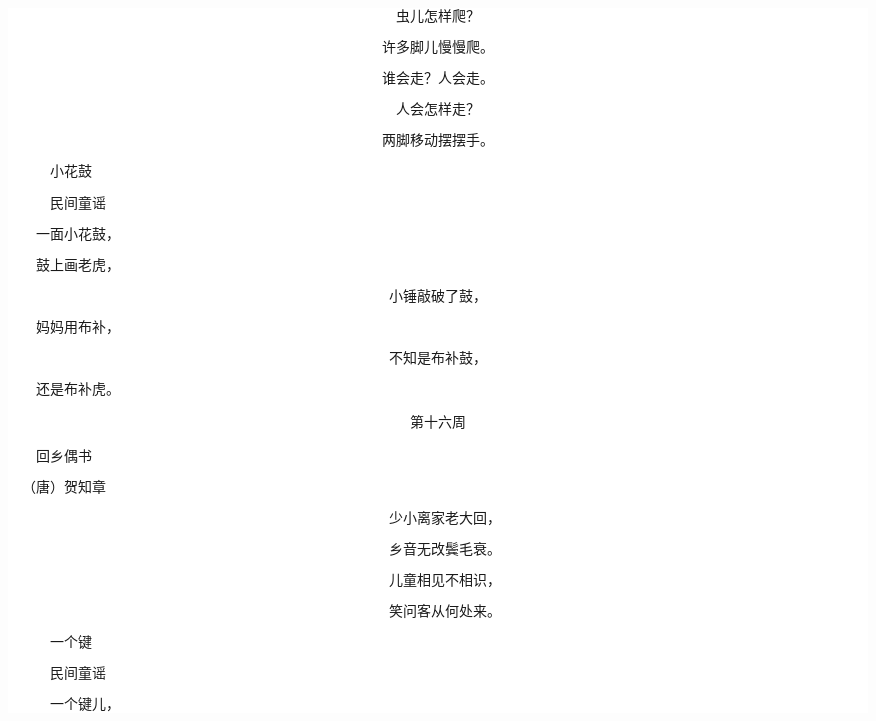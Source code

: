   <p class="MsoNormal" align="center" style="text-align:center;line-height:115%"><span lang="ZH-CN" style="font-family:STKaiti">虫儿怎样爬？</span></p>
  <p class="MsoNormal" align="center" style="text-align:center;line-height:115%"><span lang="ZH-CN" style="font-family:STKaiti">许多脚儿慢慢爬。</span></p>
  <p class="MsoNormal" align="center" style="text-align:center;line-height:115%"><span lang="ZH-CN" style="font-family:STKaiti">谁会走？人会走。</span></p>
  <p class="MsoNormal" align="center" style="text-align:center;line-height:115%"><span lang="ZH-CN" style="font-family:STKaiti">人会怎样走？</span></p>
  <p class="MsoNormal" align="center" style="text-align:center;line-height:115%"><span lang="ZH-CN" style="font-family:STKaiti">两脚移动摆摆手。</span></p>
  </td>
  <td width="167" valign="top" style="width:125.6pt;border-top:none;border-left:
  none;border-bottom:solid windowtext 1.0pt;border-right:solid windowtext 1.0pt;
  padding:0in 5.4pt 0in 5.4pt">
  <p class="MsoNormal" style="text-indent:31.5pt;line-height:115%"><span lang="ZH-CN" style="font-family:STKaiti">小花鼓</span></p>
  <p class="MsoNormal" style="text-indent:31.5pt;line-height:115%"><span lang="ZH-CN" style="font-family:STKaiti">民间童谣</span></p>
  <p class="MsoNormal" style="text-indent:21.0pt;line-height:115%"><span lang="ZH-CN" style="font-family:STKaiti">一面小花鼓，</span></p>
  <p class="MsoNormal" style="text-indent:21.0pt;line-height:115%"><span lang="ZH-CN" style="font-family:STKaiti">鼓上画老虎，</span></p>
  <p class="MsoNormal" align="center" style="text-align:center;line-height:115%"><span lang="ZH-CN" style="font-family:STKaiti">小锤敲破了鼓，</span></p>
  <p class="MsoNormal" style="text-indent:21.0pt;line-height:115%"><span lang="ZH-CN" style="font-family:STKaiti">妈妈用布补，</span></p>
  <p class="MsoNormal" align="center" style="text-align:center;line-height:115%"><span lang="ZH-CN" style="font-family:STKaiti">不知是布补鼓，</span></p>
  <p class="MsoNormal" style="text-indent:21.0pt;line-height:115%"><span lang="ZH-CN" style="font-family:STKaiti">还是布补虎。</span></p>
  </td>
 </tr>
 <tr>
  <td width="84" valign="top" style="width:63.05pt;border:solid windowtext 1.0pt;
  border-top:none;padding:0in 5.4pt 0in 5.4pt">
  <p class="MsoNormal" align="center" style="text-align:center"><span lang="ZH-CN" style="font-family:STKaiti">第十六周</span></p>
  </td>
  <td width="142" valign="top" style="width:106.15pt;border-top:none;border-left:
  none;border-bottom:solid windowtext 1.0pt;border-right:solid windowtext 1.0pt;
  padding:0in 5.4pt 0in 5.4pt">
  <p class="MsoNormal" style="text-indent:21.0pt;line-height:115%"><span lang="ZH-CN" style="font-family:STKaiti">回乡偶书</span></p>
  <p class="MsoNormal" style="text-indent:10.5pt;line-height:115%"><span lang="ZH-CN" style="font-family:STKaiti">（唐）贺知章</span></p>
  <p class="MsoNormal" align="center" style="text-align:center;text-indent:10.5pt;
  line-height:115%"><span lang="ZH-CN" style="font-family:STKaiti">少小离家老大回，</span></p>
  <p class="MsoNormal" align="center" style="text-align:center;text-indent:10.5pt;
  line-height:115%"><span lang="ZH-CN" style="font-family:STKaiti">乡音无改鬓毛衰。</span></p>
  <p class="MsoNormal" align="center" style="text-align:center;text-indent:10.5pt;
  line-height:115%"><span lang="ZH-CN" style="font-family:STKaiti">儿童相见不相识，</span></p>
  <p class="MsoNormal" align="center" style="text-align:center;text-indent:10.5pt;
  line-height:115%"><span lang="ZH-CN" style="font-family:STKaiti">笑问客从何处来。</span></p>
  </td>
  <td width="160" colspan="2" valign="top" style="width:120.0pt;border-top:none;
  border-left:none;border-bottom:solid windowtext 1.0pt;border-right:solid windowtext 1.0pt;
  padding:0in 5.4pt 0in 5.4pt">
  <p class="MsoNormal" style="text-indent:31.5pt;line-height:115%"><span lang="ZH-CN" style="font-family:STKaiti">一个键</span></p>
  <p class="MsoNormal" style="text-indent:31.5pt;line-height:115%"><span lang="ZH-CN" style="font-family:STKaiti">民间童谣</span></p>
  <p class="MsoNormal" style="text-indent:31.5pt;line-height:115%"><span lang="ZH-CN" style="font-family:STKaiti">一个键儿，</span></p>